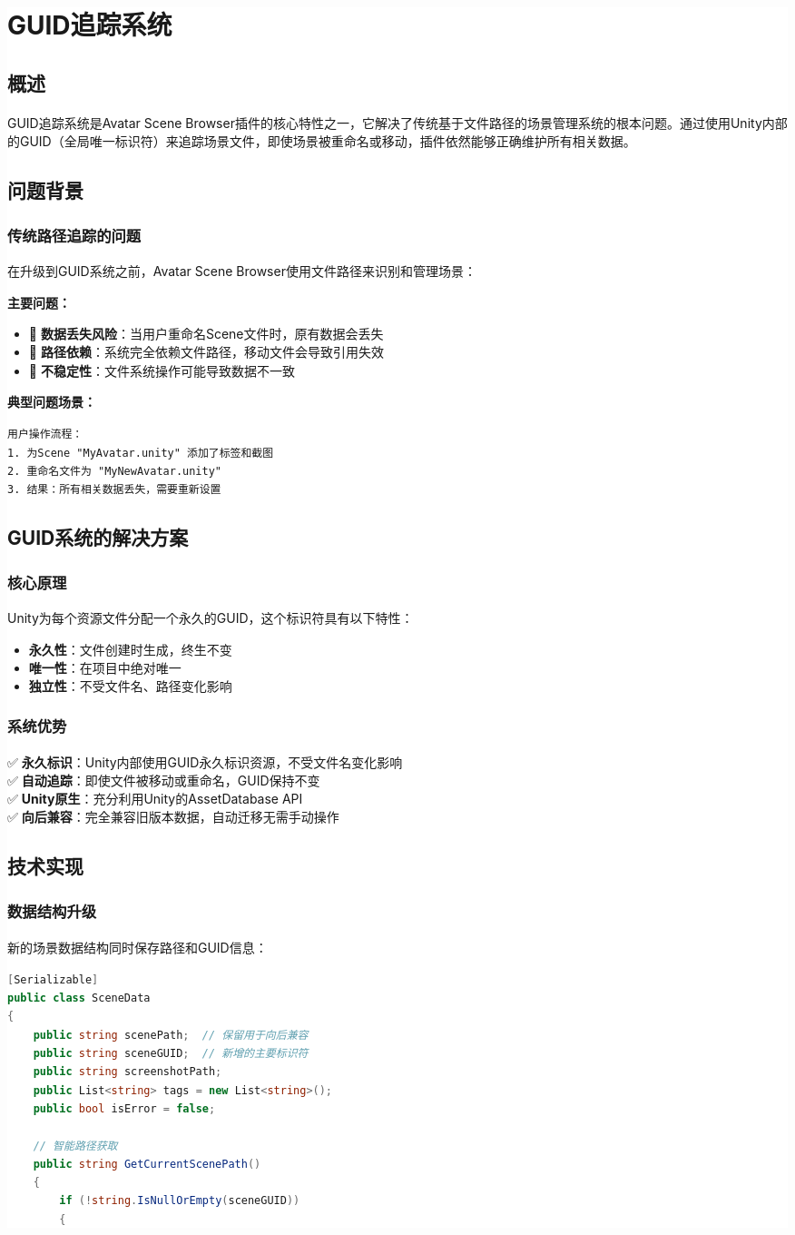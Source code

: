 # GUID追踪系统

## 概述

GUID追踪系统是Avatar Scene Browser插件的核心特性之一，它解决了传统基于文件路径的场景管理系统的根本问题。通过使用Unity内部的GUID（全局唯一标识符）来追踪场景文件，即使场景被重命名或移动，插件依然能够正确维护所有相关数据。

## 问题背景

### 传统路径追踪的问题

在升级到GUID系统之前，Avatar Scene Browser使用文件路径来识别和管理场景：

**主要问题：**
- 🚫 **数据丢失风险**：当用户重命名Scene文件时，原有数据会丢失
- 🚫 **路径依赖**：系统完全依赖文件路径，移动文件会导致引用失效
- 🚫 **不稳定性**：文件系统操作可能导致数据不一致

**典型问题场景：**
```
用户操作流程：
1. 为Scene "MyAvatar.unity" 添加了标签和截图
2. 重命名文件为 "MyNewAvatar.unity"  
3. 结果：所有相关数据丢失，需要重新设置
```

## GUID系统的解决方案

### 核心原理

Unity为每个资源文件分配一个永久的GUID，这个标识符具有以下特性：
- **永久性**：文件创建时生成，终生不变
- **唯一性**：在项目中绝对唯一
- **独立性**：不受文件名、路径变化影响

### 系统优势

✅ **永久标识**：Unity内部使用GUID永久标识资源，不受文件名变化影响  
✅ **自动追踪**：即使文件被移动或重命名，GUID保持不变  
✅ **Unity原生**：充分利用Unity的AssetDatabase API  
✅ **向后兼容**：完全兼容旧版本数据，自动迁移无需手动操作  

## 技术实现

### 数据结构升级

新的场景数据结构同时保存路径和GUID信息：

```csharp
[Serializable]
public class SceneData
{
    public string scenePath;  // 保留用于向后兼容
    public string sceneGUID;  // 新增的主要标识符
    public string screenshotPath;
    public List<string> tags = new List<string>();
    public bool isError = false;
    
    // 智能路径获取
    public string GetCurrentScenePath()
    {
        if (!string.IsNullOrEmpty(sceneGUID))
        {
```